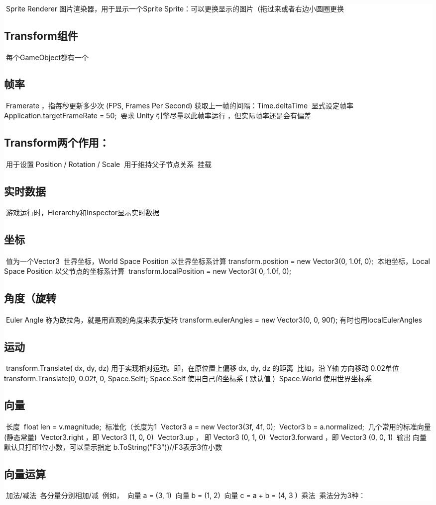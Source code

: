 ​	Sprite Renderer 图片渲染器，用于显示一个Sprite
​		Sprite：可以更换显示的图片（拖过来或者右边小圆圈更换
## Transform组件
​	每个GameObject都有一个
## 帧率 
​	Framerate ，指每秒更新多少次 (FPS, Frames Per Second)
​	获取上一帧的间隔：Time.deltaTime
​	显式设定帧率
​		Application.targetFrameRate = 50;
​		要求 Unity 引擎尽量以此帧率运行 ，但实际帧率还是会有偏差
## Transform两个作用：
​	用于设置 Position / Rotation / Scale
​	用于维持父子节点关系
​		挂载
## 实时数据
​	游戏运行时，Hierarchy和Inspector显示实时数据
## 坐标
​	值为一个Vector3
​	世界坐标，World Space Position 以世界坐标系计算
​		transform.position = new Vector3(0, 1.0f, 0);
​	本地坐标，Local Space Position 以父节点的坐标系计算
​		transform.localPosition = new Vector3( 0, 1.0f, 0);
## 角度（旋转
​	Euler Angle 称为欧拉角，就是用直观的角度来表示旋转
​		transform.eulerAngles = new Vector3(0, 0, 90f);
​	有时也用localEulerAngles
## 运动
​	transform.Translate( dx, dy, dz) 
​		用于实现相对运动。即，在原位置上偏移 dx, dy, dz 的距离
​		比如，沿 Y轴 方向移动 0.02单位
​		transform.Translate(0, 0.02f, 0, Space.Self);
​			Space.Self 使用自己的坐标系 ( 默认值 )
​			Space.World 使用世界坐标系
## 向量
​	长度
​		float len = v.magnitude;
​	标准化（长度为1
​		Vector3 a = new Vector3(3f, 4f, 0);
​		Vector3 b = a.normalized;
​	几个常用的标准向量  (静态常量)
​		Vector3.right  ，即 Vector3 (1, 0, 0)
​		Vector3.up  ，   即 Vector3 (0, 1, 0) 
​		Vector3.forward  ，即 Vector3 (0, 0, 1)
​	输出
​		向量默认只打印1位小数，可以显示指定 b.ToString("F3"))//F3表示3位小数
## 向量运算
​	加法/减法
​		各分量分别相加/减
​		例如，
​		向量 a  = (3, 1)
​		向量 b  = (1, 2)
​		向量 c = a + b = (4, 3 )
​	乘法
​		乘法分为3种：